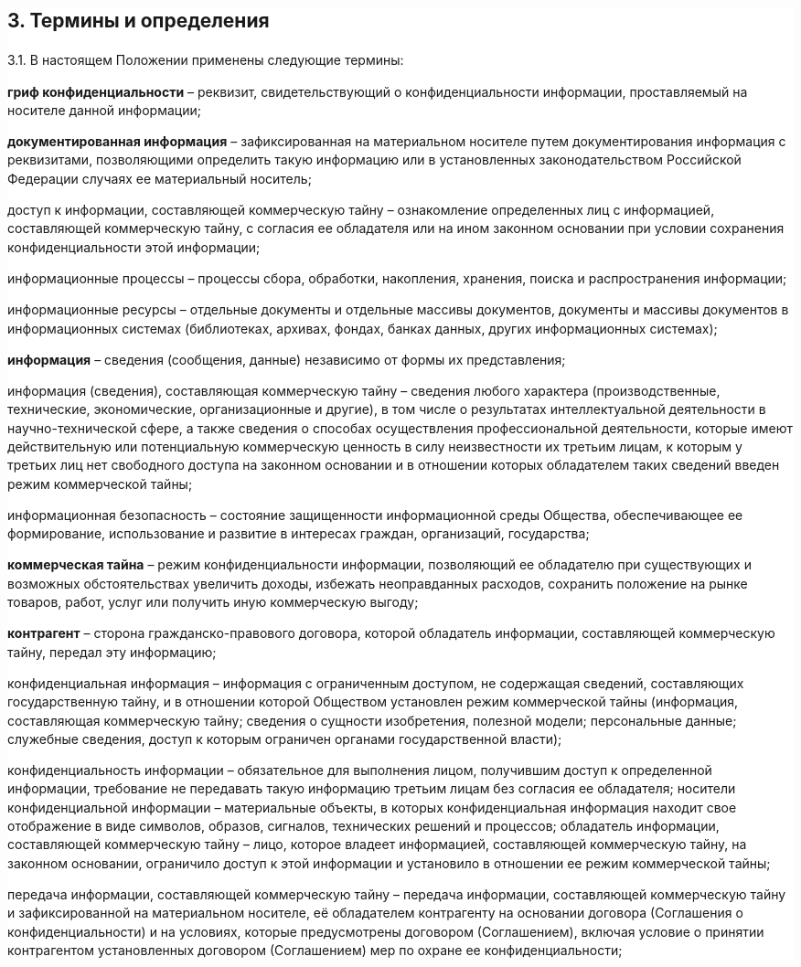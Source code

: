 ## 3. Термины и определения

3.1.	В настоящем Положении применены следующие термины:

**гриф конфиденциальности** – реквизит, свидетельствующий о конфиденциальности информации, проставляемый на носителе данной информации; 

**документированная информация** – зафиксированная на материальном носителе путем документирования информация с реквизитами, позволяющими определить такую информацию или в установленных законодательством Российской Федерации случаях ее материальный носитель;

доступ к информации, составляющей коммерческую тайну – ознакомление определенных лиц с информацией, составляющей коммерческую тайну, с согласия ее обладателя или на ином законном основании при условии сохранения конфиденциальности этой информации;

информационные процессы – процессы сбора, обработки, накопления, хранения, поиска и распространения информации;

информационные ресурсы – отдельные документы и отдельные массивы документов, документы и массивы документов в информационных системах (библиотеках, архивах, фондах, банках данных, других информационных системах);

**информация** – сведения (сообщения, данные) независимо от формы их представления; 

информация (сведения), составляющая коммерческую тайну – сведения любого характера (производственные, технические, экономические, организационные и другие), в том числе о результатах интеллектуальной деятельности в научно-технической сфере, а также сведения о способах осуществления профессиональной деятельности, которые имеют действительную или потенциальную коммерческую ценность в силу неизвестности их третьим лицам, к которым у третьих лиц нет свободного доступа на законном основании и в отношении которых обладателем таких сведений введен режим коммерческой тайны;

информационная безопасность – состояние защищенности информационной среды Общества, обеспечивающее ее формирование, использование и развитие в интересах граждан, организаций, государства;

**коммерческая тайна** – режим конфиденциальности информации, позволяющий ее обладателю при существующих и возможных обстоятельствах увеличить доходы, избежать неоправданных расходов, сохранить положение на рынке товаров, работ, услуг или получить иную коммерческую выгоду;

**контрагент** – сторона гражданско-правового договора, которой обладатель информации, составляющей коммерческую тайну, передал эту информацию;

конфиденциальная информация – информация с ограниченным доступом, не содержащая сведений, составляющих государственную тайну, и в отношении которой Обществом установлен режим коммерческой тайны (информация, составляющая коммерческую тайну; сведения о сущности изобретения, полезной модели; персональные данные; служебные сведения, доступ к которым ограничен органами государственной власти);

конфиденциальность информации – обязательное для выполнения лицом, получившим доступ к определенной информации, требование не передавать такую информацию третьим лицам без согласия ее обладателя;
носители конфиденциальной информации – материальные объекты, в которых конфиденциальная информация находит свое отображение в виде символов, образов, сигналов, технических решений и процессов;
обладатель информации, составляющей коммерческую тайну – лицо, которое владеет информацией, составляющей коммерческую тайну, на законном основании, ограничило доступ к этой информации и установило в отношении ее режим коммерческой тайны;

передача информации, составляющей коммерческую тайну – передача информации, составляющей коммерческую тайну и зафиксированной на материальном носителе, её обладателем контрагенту на основании договора (Соглашения о конфиденциальности) и на условиях, которые предусмотрены договором (Соглашением), включая условие о принятии контрагентом установленных договором (Соглашением) мер по охране ее конфиденциальности;
